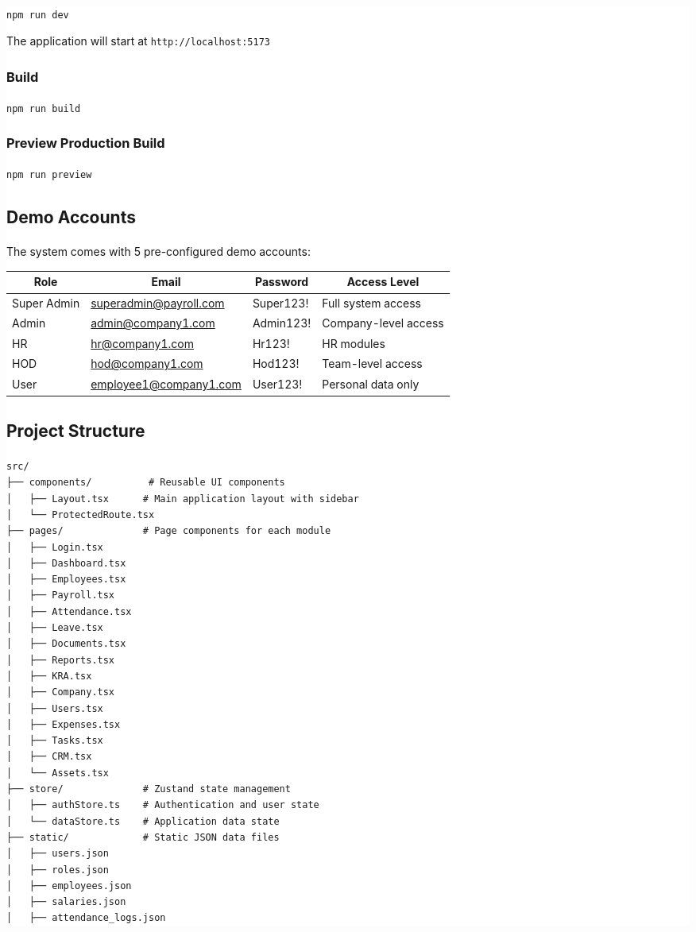 ```bash
npm run dev
```

The application will start at `http://localhost:5173`

### Build

```bash
npm run build
```

### Preview Production Build

```bash
npm run preview
```

## Demo Accounts

The system comes with 5 pre-configured demo accounts:

| Role | Email | Password | Access Level |
|------|-------|----------|--------------|
| Super Admin | superadmin@payroll.com | Super123! | Full system access |
| Admin | admin@company1.com | Admin123! | Company-level access |
| HR | hr@company1.com | Hr123! | HR modules |
| HOD | hod@company1.com | Hod123! | Team-level access |
| User | employee1@company1.com | User123! | Personal data only |

## Project Structure

```
src/
├── components/          # Reusable UI components
│   ├── Layout.tsx      # Main application layout with sidebar
│   └── ProtectedRoute.tsx
├── pages/              # Page components for each module
│   ├── Login.tsx
│   ├── Dashboard.tsx
│   ├── Employees.tsx
│   ├── Payroll.tsx
│   ├── Attendance.tsx
│   ├── Leave.tsx
│   ├── Documents.tsx
│   ├── Reports.tsx
│   ├── KRA.tsx
│   ├── Company.tsx
│   ├── Users.tsx
│   ├── Expenses.tsx
│   ├── Tasks.tsx
│   ├── CRM.tsx
│   └── Assets.tsx
├── store/              # Zustand state management
│   ├── authStore.ts    # Authentication and user state
│   └── dataStore.ts    # Application data state
├── static/             # Static JSON data files
│   ├── users.json
│   ├── roles.json
│   ├── employees.json
│   ├── salaries.json
│   ├── attendance_logs.json
```